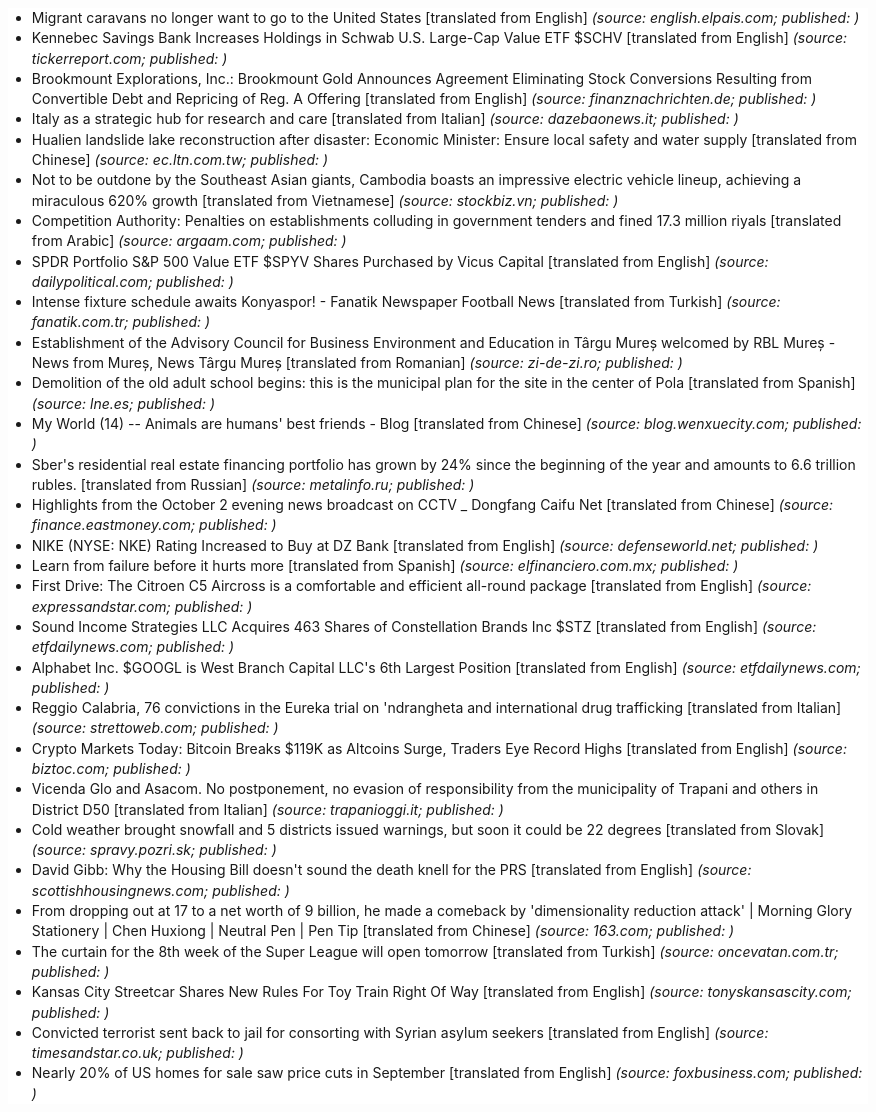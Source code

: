 - Migrant caravans no longer want to go to the United States [translated from English]  _(source: english.elpais.com; published: )_
- Kennebec Savings Bank Increases Holdings in Schwab U.S. Large-Cap Value ETF $SCHV [translated from English]  _(source: tickerreport.com; published: )_
- Brookmount Explorations, Inc.: Brookmount Gold Announces Agreement Eliminating Stock Conversions Resulting from Convertible Debt and Repricing of Reg. A Offering [translated from English]  _(source: finanznachrichten.de; published: )_
- Italy as a strategic hub for research and care [translated from Italian]  _(source: dazebaonews.it; published: )_
- Hualien landslide lake reconstruction after disaster: Economic Minister: Ensure local safety and water supply [translated from Chinese]  _(source: ec.ltn.com.tw; published: )_
- Not to be outdone by the Southeast Asian giants, Cambodia boasts an impressive electric vehicle lineup, achieving a miraculous 620% growth [translated from Vietnamese]  _(source: stockbiz.vn; published: )_
- Competition Authority: Penalties on establishments colluding in government tenders and fined 17.3 million riyals [translated from Arabic]  _(source: argaam.com; published: )_
- SPDR Portfolio S&P 500 Value ETF $SPYV Shares Purchased by Vicus Capital [translated from English]  _(source: dailypolitical.com; published: )_
- Intense fixture schedule awaits Konyaspor! - Fanatik Newspaper Football News [translated from Turkish]  _(source: fanatik.com.tr; published: )_
- Establishment of the Advisory Council for Business Environment and Education in Târgu Mureș welcomed by RBL Mureș - News from Mureș, News Târgu Mureș [translated from Romanian]  _(source: zi-de-zi.ro; published: )_
- Demolition of the old adult school begins: this is the municipal plan for the site in the center of Pola [translated from Spanish]  _(source: lne.es; published: )_
- My World (14) -- Animals are humans' best friends - Blog [translated from Chinese]  _(source: blog.wenxuecity.com; published: )_
- Sber's residential real estate financing portfolio has grown by 24% since the beginning of the year and amounts to 6.6 trillion rubles. [translated from Russian]  _(source: metalinfo.ru; published: )_
- Highlights from the October 2 evening news broadcast on CCTV _ Dongfang Caifu Net [translated from Chinese]  _(source: finance.eastmoney.com; published: )_
- NIKE (NYSE: NKE) Rating Increased to Buy at DZ Bank [translated from English]  _(source: defenseworld.net; published: )_
- Learn from failure before it hurts more [translated from Spanish]  _(source: elfinanciero.com.mx; published: )_
- First Drive: The Citroen C5 Aircross is a comfortable and efficient all-round package [translated from English]  _(source: expressandstar.com; published: )_
- Sound Income Strategies LLC Acquires 463 Shares of Constellation Brands Inc $STZ [translated from English]  _(source: etfdailynews.com; published: )_
- Alphabet Inc. $GOOGL is West Branch Capital LLC's 6th Largest Position [translated from English]  _(source: etfdailynews.com; published: )_
- Reggio Calabria, 76 convictions in the Eureka trial on 'ndrangheta and international drug trafficking [translated from Italian]  _(source: strettoweb.com; published: )_
- Crypto Markets Today: Bitcoin Breaks $119K as Altcoins Surge, Traders Eye Record Highs [translated from English]  _(source: biztoc.com; published: )_
- Vicenda Glo and Asacom. No postponement, no evasion of responsibility from the municipality of Trapani and others in District D50 [translated from Italian]  _(source: trapanioggi.it; published: )_
- Cold weather brought snowfall and 5 districts issued warnings, but soon it could be 22 degrees [translated from Slovak]  _(source: spravy.pozri.sk; published: )_
- David Gibb: Why the Housing Bill doesn't sound the death knell for the PRS [translated from English]  _(source: scottishhousingnews.com; published: )_
- From dropping out at 17 to a net worth of 9 billion, he made a comeback by 'dimensionality reduction attack' | Morning Glory Stationery | Chen Huxiong | Neutral Pen | Pen Tip [translated from Chinese]  _(source: 163.com; published: )_
- The curtain for the 8th week of the Super League will open tomorrow [translated from Turkish]  _(source: oncevatan.com.tr; published: )_
- Kansas City Streetcar Shares New Rules For Toy Train Right Of Way [translated from English]  _(source: tonyskansascity.com; published: )_
- Convicted terrorist sent back to jail for consorting with Syrian asylum seekers [translated from English]  _(source: timesandstar.co.uk; published: )_
- Nearly 20% of US homes for sale saw price cuts in September [translated from English]  _(source: foxbusiness.com; published: )_